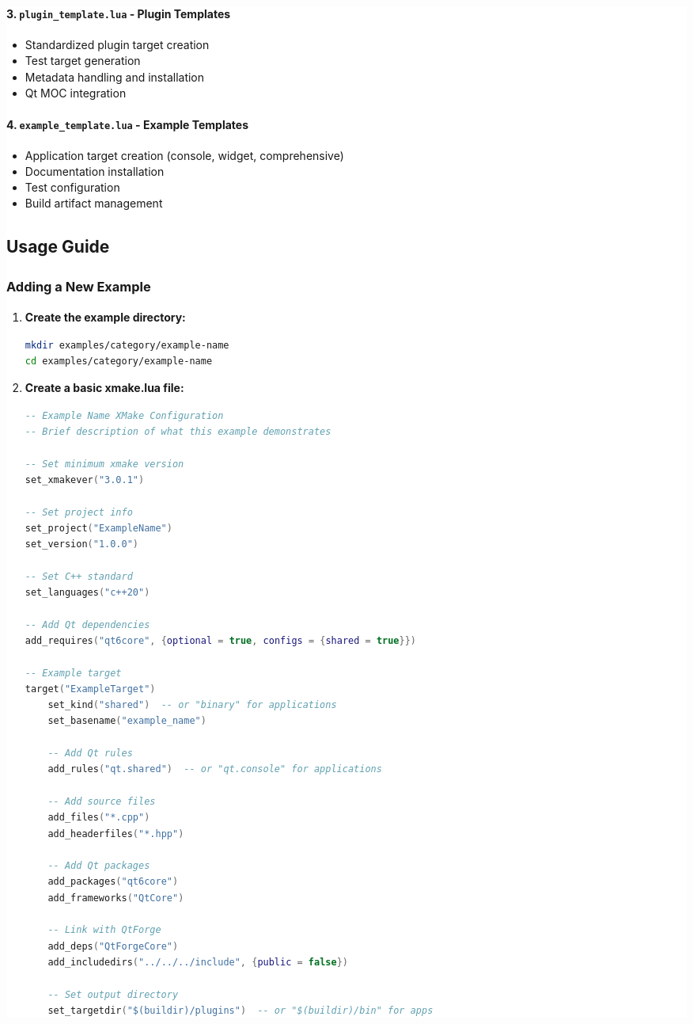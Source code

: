 #### 3. `plugin_template.lua` - Plugin Templates

- Standardized plugin target creation
- Test target generation
- Metadata handling and installation
- Qt MOC integration

#### 4. `example_template.lua` - Example Templates

- Application target creation (console, widget, comprehensive)
- Documentation installation
- Test configuration
- Build artifact management

## Usage Guide

### Adding a New Example

1. **Create the example directory:**

   ```bash
   mkdir examples/category/example-name
   cd examples/category/example-name
   ```

2. **Create a basic xmake.lua file:**

   ```lua
   -- Example Name XMake Configuration
   -- Brief description of what this example demonstrates

   -- Set minimum xmake version
   set_xmakever("3.0.1")

   -- Set project info
   set_project("ExampleName")
   set_version("1.0.0")

   -- Set C++ standard
   set_languages("c++20")

   -- Add Qt dependencies
   add_requires("qt6core", {optional = true, configs = {shared = true}})

   -- Example target
   target("ExampleTarget")
       set_kind("shared")  -- or "binary" for applications
       set_basename("example_name")

       -- Add Qt rules
       add_rules("qt.shared")  -- or "qt.console" for applications

       -- Add source files
       add_files("*.cpp")
       add_headerfiles("*.hpp")

       -- Add Qt packages
       add_packages("qt6core")
       add_frameworks("QtCore")

       -- Link with QtForge
       add_deps("QtForgeCore")
       add_includedirs("../../../include", {public = false})

       -- Set output directory
       set_targetdir("$(buildir)/plugins")  -- or "$(buildir)/bin" for apps
   ```